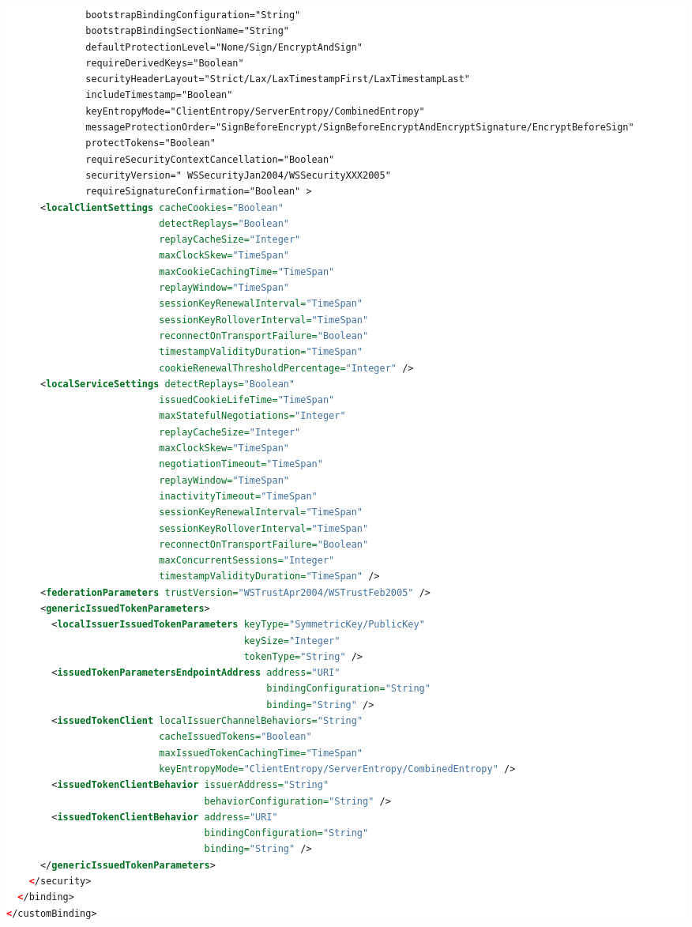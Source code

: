 ```xml
              bootstrapBindingConfiguration="String"
              bootstrapBindingSectionName="String"
              defaultProtectionLevel="None/Sign/EncryptAndSign"
              requireDerivedKeys="Boolean"
              securityHeaderLayout="Strict/Lax/LaxTimestampFirst/LaxTimestampLast"
              includeTimestamp="Boolean"
              keyEntropyMode="ClientEntropy/ServerEntropy/CombinedEntropy"
              messageProtectionOrder="SignBeforeEncrypt/SignBeforeEncryptAndEncryptSignature/EncryptBeforeSign"
              protectTokens="Boolean"
              requireSecurityContextCancellation="Boolean"
              securityVersion=" WSSecurityJan2004/WSSecurityXXX2005"
              requireSignatureConfirmation="Boolean" >
      <localClientSettings cacheCookies="Boolean"
                           detectReplays="Boolean"
                           replayCacheSize="Integer"
                           maxClockSkew="TimeSpan"
                           maxCookieCachingTime="TimeSpan"
                           replayWindow="TimeSpan"
                           sessionKeyRenewalInterval="TimeSpan"
                           sessionKeyRolloverInterval="TimeSpan"
                           reconnectOnTransportFailure="Boolean"
                           timestampValidityDuration="TimeSpan"
                           cookieRenewalThresholdPercentage="Integer" />
      <localServiceSettings detectReplays="Boolean"
                           issuedCookieLifeTime="TimeSpan"
                           maxStatefulNegotiations="Integer"
                           replayCacheSize="Integer"
                           maxClockSkew="TimeSpan"
                           negotiationTimeout="TimeSpan"
                           replayWindow="TimeSpan"
                           inactivityTimeout="TimeSpan"
                           sessionKeyRenewalInterval="TimeSpan"
                           sessionKeyRolloverInterval="TimeSpan"
                           reconnectOnTransportFailure="Boolean"
                           maxConcurrentSessions="Integer"
                           timestampValidityDuration="TimeSpan" />
      <federationParameters trustVersion="WSTrustApr2004/WSTrustFeb2005" />
      <genericIssuedTokenParameters>
        <localIssuerIssuedTokenParameters keyType="SymmetricKey/PublicKey"
                                          keySize="Integer"
                                          tokenType="String" />
        <issuedTokenParametersEndpointAddress address="URI"
                                              bindingConfiguration="String"
                                              binding="String" />
        <issuedTokenClient localIssuerChannelBehaviors="String"
                           cacheIssuedTokens="Boolean"
                           maxIssuedTokenCachingTime="TimeSpan"
                           keyEntropyMode="ClientEntropy/ServerEntropy/CombinedEntropy" />
        <issuedTokenClientBehavior issuerAddress="String"
                                   behaviorConfiguration="String" />
        <issuedTokenClientBehavior address="URI"
                                   bindingConfiguration="String"
                                   binding="String" />
      </genericIssuedTokenParameters>
    </security>
  </binding>
</customBinding>
```
